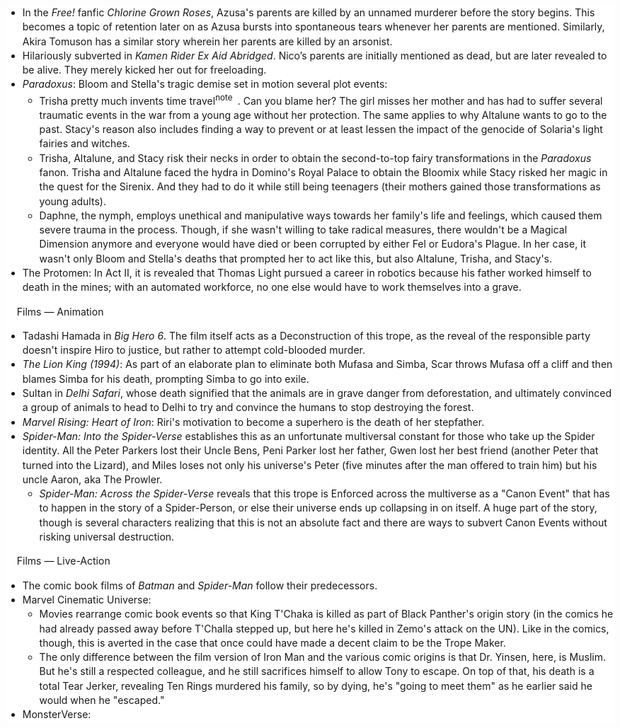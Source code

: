 -   In the _Free!_ fanfic _Chlorine Grown Roses_, Azusa's parents are killed by an unnamed murderer before the story begins. This becomes a topic of retention later on as Azusa bursts into spontaneous tears whenever her parents are mentioned. Similarly, Akira Tomuson has a similar story wherein her parents are killed by an arsonist.
-   Hilariously subverted in _Kamen Rider Ex Aid Abridged_. Nico’s parents are initially mentioned as dead, but are later revealed to be alive. They merely kicked her out for freeloading.
-   _Paradoxus_: Bloom and Stella's tragic demise set in motion several plot events:
    -   Trisha pretty much invents time travel<sup>note&nbsp;</sup> . Can you blame her? The girl misses her mother and has had to suffer several traumatic events in the war from a young age without her protection. The same applies to why Altalune wants to go to the past. Stacy's reason also includes finding a way to prevent or at least lessen the impact of the genocide of Solaria's light fairies and witches.
    -   Trisha, Altalune, and Stacy risk their necks in order to obtain the second-to-top fairy transformations in the _Paradoxus_ fanon. Trisha and Altalune faced the hydra in Domino's Royal Palace to obtain the Bloomix while Stacy risked her magic in the quest for the Sirenix. And they had to do it while still being teenagers (their mothers gained those transformations as young adults).
    -   Daphne, the nymph, employs unethical and manipulative ways towards her family's life and feelings, which caused them severe trauma in the process. Though, if she wasn't willing to take radical measures, there wouldn't be a Magical Dimension anymore and everyone would have died or been corrupted by either Fel or Eudora's Plague. In her case, it wasn't only Bloom and Stella's deaths that prompted her to act like this, but also Altalune, Trisha, and Stacy's.
-   The Protomen: In Act II, it is revealed that Thomas Light pursued a career in robotics because his father worked himself to death in the mines; with an automated workforce, no one else would have to work themselves into a grave.

    Films — Animation 

-   Tadashi Hamada in _Big Hero 6_. The film itself acts as a Deconstruction of this trope, as the reveal of the responsible party doesn't inspire Hiro to justice, but rather to attempt cold-blooded murder.
-   _The Lion King (1994)_: As part of an elaborate plan to eliminate both Mufasa and Simba, Scar throws Mufasa off a cliff and then blames Simba for his death, prompting Simba to go into exile.
-   Sultan in _Delhi Safari_, whose death signified that the animals are in grave danger from deforestation, and ultimately convinced a group of animals to head to Delhi to try and convince the humans to stop destroying the forest.
-   _Marvel Rising: Heart of Iron_: Riri's motivation to become a superhero is the death of her stepfather.
-   _Spider-Man: Into the Spider-Verse_ establishes this as an unfortunate multiversal constant for those who take up the Spider identity. All the Peter Parkers lost their Uncle Bens, Peni Parker lost her father, Gwen lost her best friend (another Peter that turned into the Lizard), and Miles loses not only his universe's Peter (five minutes after the man offered to train him) but his uncle Aaron, aka The Prowler.
    -   _Spider-Man: Across the Spider-Verse_ reveals that this trope is Enforced across the multiverse as a "Canon Event" that has to happen in the story of a Spider-Person, or else their universe ends up collapsing in on itself. A huge part of the story, though is several characters realizing that this is not an absolute fact and there are ways to subvert Canon Events without risking universal destruction.

    Films — Live-Action 

-   The comic book films of _Batman_ and _Spider-Man_ follow their predecessors.
-   Marvel Cinematic Universe:
    -   Movies rearrange comic book events so that King T'Chaka is killed as part of Black Panther's origin story (in the comics he had already passed away before T'Challa stepped up, but here he's killed in Zemo's attack on the UN). Like in the comics, though, this is averted in the case that once could have made a decent claim to be the Trope Maker.
    -   The only difference between the film version of Iron Man and the various comic origins is that Dr. Yinsen, here, is Muslim. But he's still a respected colleague, and he still sacrifices himself to allow Tony to escape. On top of that, his death is a total Tear Jerker, revealing Ten Rings murdered his family, so by dying, he's "going to meet them" as he earlier said he would when he "escaped."
-   MonsterVerse: